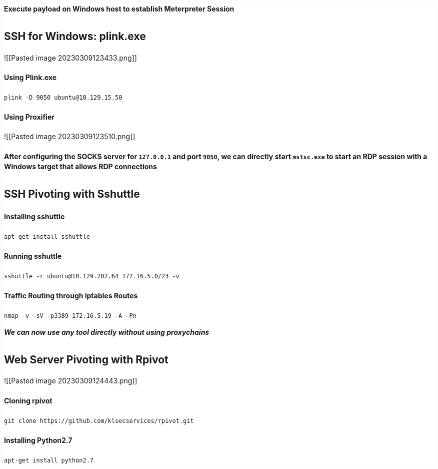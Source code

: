 #### Execute payload on Windows host to establish Meterpreter Session


## SSH for Windows: plink.exe

![[Pasted image 20230309123433.png]]

#### Using Plink.exe
```cmd.exe
plink -D 9050 ubuntu@10.129.15.50
```

#### Using Proxifier
![[Pasted image 20230309123510.png]]

#### After configuring the SOCKS server for `127.0.0.1` and port `9050`, we can directly start `mstsc.exe` to start an RDP session with a Windows target that allows RDP connections


## SSH Pivoting with Sshuttle

#### Installing sshuttle
```Shell
apt-get install sshuttle
```

#### Running sshuttle
```Shell
sshuttle -r ubuntu@10.129.202.64 172.16.5.0/23 -v
```

#### Traffic Routing through iptables Routes
```Shell
nmap -v -sV -p3389 172.16.5.19 -A -Pn
```

***We can now use any tool directly without using proxychains***


## Web Server Pivoting with Rpivot

![[Pasted image 20230309124443.png]]

#### Cloning rpivot
```Shell
git clone https://github.com/klsecservices/rpivot.git
```

#### Installing Python2.7
```Shell
apt-get install python2.7
```
